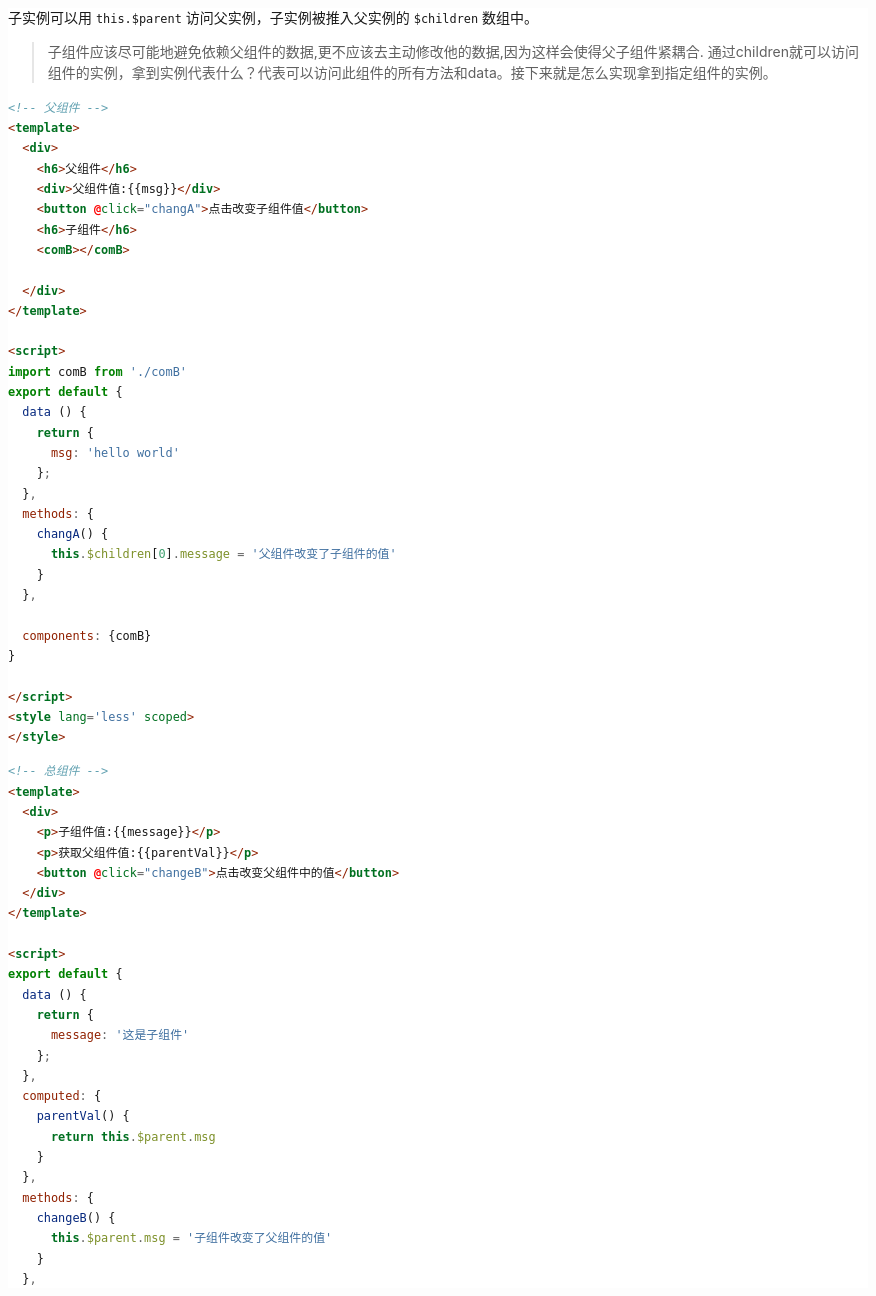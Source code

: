 子实例可以用 `this.$parent` 访问父实例，子实例被推入父实例的 `$children` 数组中。
>子组件应该尽可能地避免依赖父组件的数据,更不应该去主动修改他的数据,因为这样会使得父子组件紧耦合.
通过children就可以访问组件的实例，拿到实例代表什么？代表可以访问此组件的所有方法和data。接下来就是怎么实现拿到指定组件的实例。
```html
<!-- 父组件 -->
<template>
  <div>
    <h6>父组件</h6>
    <div>父组件值:{{msg}}</div>
    <button @click="changA">点击改变子组件值</button>
    <h6>子组件</h6>
    <comB></comB>
    
  </div>
</template>

<script>
import comB from './comB'
export default {
  data () {
    return {
      msg: 'hello world'
    };
  },
  methods: {
    changA() {
      this.$children[0].message = '父组件改变了子组件的值'
    }
  },

  components: {comB}
}

</script>
<style lang='less' scoped>
</style>
```
```html
<!-- 总组件 -->
<template>
  <div>
    <p>子组件值:{{message}}</p>
    <p>获取父组件值:{{parentVal}}</p>
    <button @click="changeB">点击改变父组件中的值</button>
  </div>
</template>

<script>
export default {
  data () {
    return {
      message: '这是子组件'
    };
  },
  computed: {
    parentVal() {
      return this.$parent.msg
    }
  },
  methods: {
    changeB() {
      this.$parent.msg = '子组件改变了父组件的值'
    }
  },
```